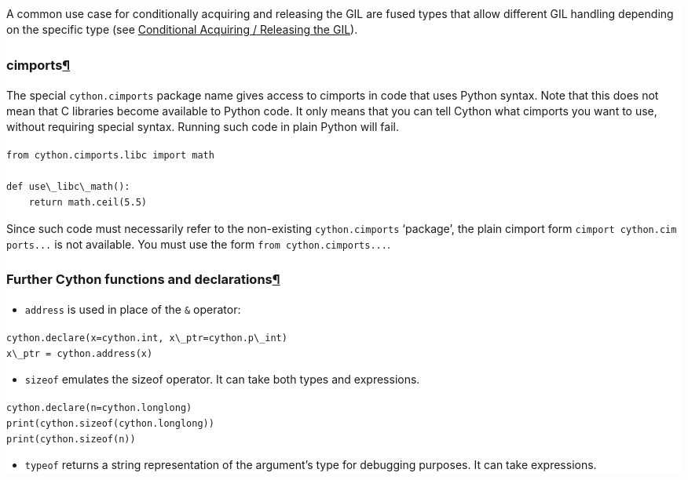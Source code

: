 
A common use case for conditionally acquiring and releasing the GIL are fused types
that allow different GIL handling depending on the specific type (see [Conditional Acquiring / Releasing the GIL](../userguide/external_C_code.html#gil-conditional)).




### cimports[¶](#cimports "Permalink to this headline")


The special `cython.cimports` package name gives access to cimports
in code that uses Python syntax. Note that this does not mean that C
libraries become available to Python code. It only means that you can
tell Cython what cimports you want to use, without requiring special
syntax. Running such code in plain Python will fail.



```
from cython.cimports.libc import math

def use\_libc\_math():
    return math.ceil(5.5)

```


Since such code must necessarily refer to the non-existing
`cython.cimports` ‘package’, the plain cimport form
`cimport cython.cimports...` is not available.
You must use the form `from cython.cimports...`.




### Further Cython functions and declarations[¶](#further-cython-functions-and-declarations "Permalink to this headline")


* `address` is used in place of the `&` operator:



```
cython.declare(x=cython.int, x\_ptr=cython.p\_int)
x\_ptr = cython.address(x)

```
* `sizeof` emulates the sizeof operator. It can take both types and
expressions.



```
cython.declare(n=cython.longlong)
print(cython.sizeof(cython.longlong))
print(cython.sizeof(n))

```
* `typeof` returns a string representation of the argument’s type for debugging purposes. It can take expressions.
